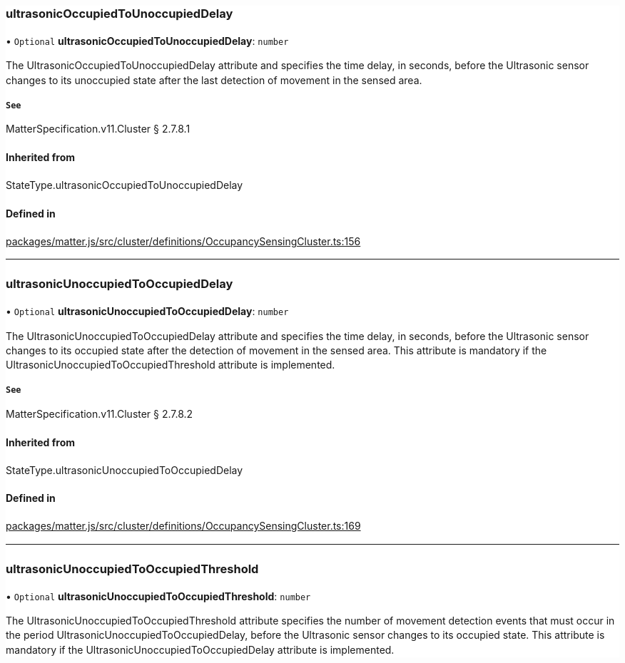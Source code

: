 ### ultrasonicOccupiedToUnoccupiedDelay

• `Optional` **ultrasonicOccupiedToUnoccupiedDelay**: `number`

The UltrasonicOccupiedToUnoccupiedDelay attribute and specifies the time delay, in seconds, before the
Ultrasonic sensor changes to its unoccupied state after the last detection of movement in the sensed
area.

**`See`**

MatterSpecification.v11.Cluster § 2.7.8.1

#### Inherited from

StateType.ultrasonicOccupiedToUnoccupiedDelay

#### Defined in

[packages/matter.js/src/cluster/definitions/OccupancySensingCluster.ts:156](https://github.com/project-chip/matter.js/blob/2d9f2165d2672864fda3496a6d0d5f93597f82c6/packages/matter.js/src/cluster/definitions/OccupancySensingCluster.ts#L156)

___

### ultrasonicUnoccupiedToOccupiedDelay

• `Optional` **ultrasonicUnoccupiedToOccupiedDelay**: `number`

The UltrasonicUnoccupiedToOccupiedDelay attribute and specifies the time delay, in seconds, before the
Ultrasonic sensor changes to its occupied state after the detection of movement in the sensed area. This
attribute is mandatory if the UltrasonicUnoccupiedToOccupiedThreshold attribute is implemented.

**`See`**

MatterSpecification.v11.Cluster § 2.7.8.2

#### Inherited from

StateType.ultrasonicUnoccupiedToOccupiedDelay

#### Defined in

[packages/matter.js/src/cluster/definitions/OccupancySensingCluster.ts:169](https://github.com/project-chip/matter.js/blob/2d9f2165d2672864fda3496a6d0d5f93597f82c6/packages/matter.js/src/cluster/definitions/OccupancySensingCluster.ts#L169)

___

### ultrasonicUnoccupiedToOccupiedThreshold

• `Optional` **ultrasonicUnoccupiedToOccupiedThreshold**: `number`

The UltrasonicUnoccupiedToOccupiedThreshold attribute specifies the number of movement detection events
that must occur in the period UltrasonicUnoccupiedToOccupiedDelay, before the Ultrasonic sensor changes
to its occupied state. This attribute is mandatory if the UltrasonicUnoccupiedToOccupiedDelay attribute
is implemented.
